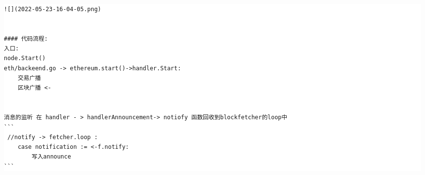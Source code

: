 	![](2022-05-23-16-04-05.png)  
  
  
	#### 代码流程:  
	入口:    
	node.Start()    
	eth/backeend.go -> ethereum.start()->handler.Start:    
		交易广播    
		区块广播 <-    
    
   
	消息的监听 在 handler - > handlerAnnouncement-> notiofy 函数回收到blockfetcher的loop中  
	```  
	 //notify -> fetcher.loop :		  
		case notification := <-f.notify:  
			写入announce  
	```  
  